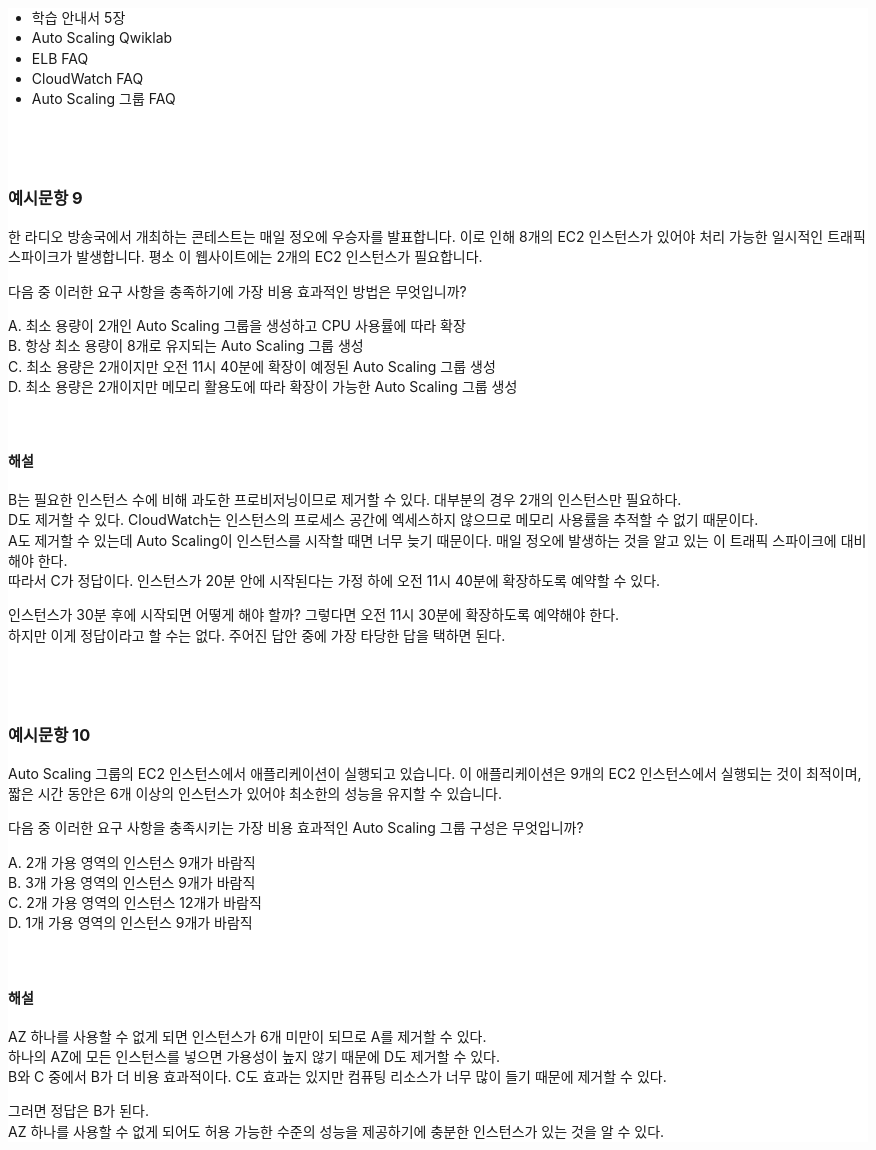 - 학습 안내서 5장
- Auto Scaling Qwiklab
- ELB FAQ
- CloudWatch FAQ
- Auto Scaling 그룹 FAQ

<br/><br/>

### 예시문항 9

한 라디오 방송국에서 개최하는 콘테스트는 매일 정오에 우승자를 발표합니다. 이로 인해 8개의 EC2 인스턴스가 있어야 처리 가능한 일시적인 트래픽 스파이크가 발생합니다. 평소 이 웹사이트에는 2개의 EC2 인스턴스가 필요합니다.

다음 중 이러한 요구 사항을 충족하기에 가장 비용 효과적인 방법은 무엇입니까?

A. 최소 용량이 2개인 Auto Scaling 그룹을 생성하고 CPU 사용률에 따라 확장  
B. 항상 최소 용량이 8개로 유지되는 Auto Scaling 그룹 생성  
C. 최소 용량은 2개이지만 오전 11시 40분에 확장이 예정된 Auto Scaling 그룹 생성  
D. 최소 용량은 2개이지만 메모리 활용도에 따라 확장이 가능한 Auto Scaling 그룹 생성

<br/>

#### 해설

B는 필요한 인스턴스 수에 비해 과도한 프로비저닝이므로 제거할 수 있다. 대부분의 경우 2개의 인스턴스만 필요하다.  
D도 제거할 수 있다. CloudWatch는 인스턴스의 프로세스 공간에 엑세스하지 않으므로 메모리 사용률을 추적할 수 없기 때문이다.  
A도 제거할 수 있는데 Auto Scaling이 인스턴스를 시작할 때면 너무 늦기 때문이다. 매일 정오에 발생하는 것을 알고 있는 이 트래픽 스파이크에 대비해야 한다.  
따라서 C가 정답이다. 인스턴스가 20분 안에 시작된다는 가정 하에 오전 11시 40분에 확장하도록 예약할 수 있다.

인스턴스가 30분 후에 시작되면 어떻게 해야 할까? 그렇다면 오전 11시 30분에 확장하도록 예약해야 한다.  
하지만 이게 정답이라고 할 수는 없다. 주어진 답안 중에 가장 타당한 답을 택하면 된다.

<br/><br/>

### 예시문항 10

Auto Scaling 그룹의 EC2 인스턴스에서 애플리케이션이 실행되고 있습니다. 이 애플리케이션은 9개의 EC2 인스턴스에서 실행되는 것이 최적이며, 짧은 시간 동안은 6개 이상의 인스턴스가 있어야 최소한의 성능을 유지할 수 있습니다.

다음 중 이러한 요구 사항을 충족시키는 가장 비용 효과적인 Auto Scaling 그룹 구성은 무엇입니까?

A. 2개 가용 영역의 인스턴스 9개가 바람직  
B. 3개 가용 영역의 인스턴스 9개가 바람직  
C. 2개 가용 영역의 인스턴스 12개가 바람직  
D. 1개 가용 영역의 인스턴스 9개가 바람직

<br/>

#### 해설

AZ 하나를 사용할 수 없게 되면 인스턴스가 6개 미만이 되므로 A를 제거할 수 있다.  
하나의 AZ에 모든 인스턴스를 넣으면 가용성이 높지 않기 때문에 D도 제거할 수 있다.  
B와 C 중에서 B가 더 비용 효과적이다. C도 효과는 있지만 컴퓨팅 리소스가 너무 많이 들기 때문에 제거할 수 있다.  

그러면 정답은 B가 된다.  
AZ 하나를 사용할 수 없게 되어도 허용 가능한 수준의 성능을 제공하기에 충분한 인스턴스가 있는 것을 알 수 있다.
